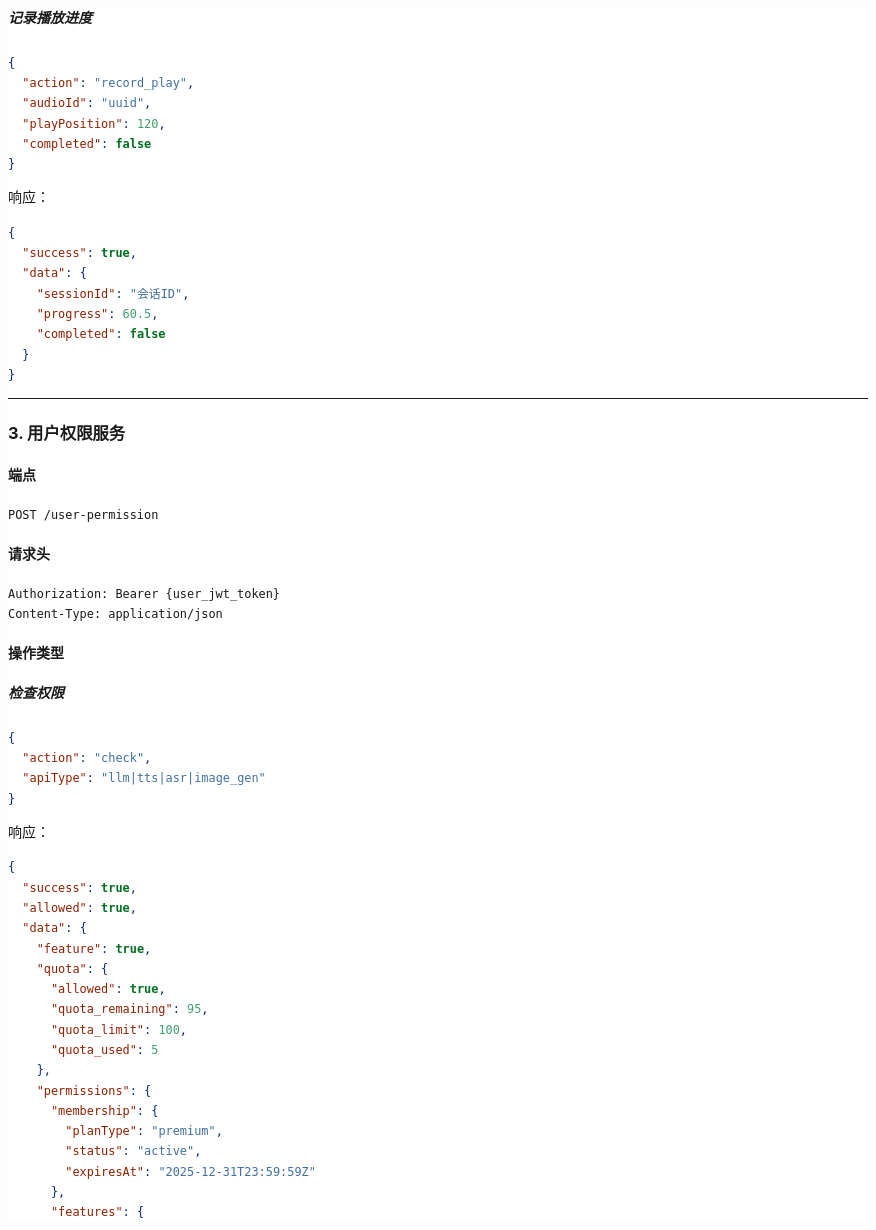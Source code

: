 ##### 记录播放进度
```json
{
  "action": "record_play",
  "audioId": "uuid",
  "playPosition": 120,
  "completed": false
}
```

响应：
```json
{
  "success": true,
  "data": {
    "sessionId": "会话ID",
    "progress": 60.5,
    "completed": false
  }
}
```

---

### 3. 用户权限服务

#### 端点
```
POST /user-permission
```

#### 请求头
```http
Authorization: Bearer {user_jwt_token}
Content-Type: application/json
```

#### 操作类型

##### 检查权限
```json
{
  "action": "check",
  "apiType": "llm|tts|asr|image_gen"
}
```

响应：
```json
{
  "success": true,
  "allowed": true,
  "data": {
    "feature": true,
    "quota": {
      "allowed": true,
      "quota_remaining": 95,
      "quota_limit": 100,
      "quota_used": 5
    },
    "permissions": {
      "membership": {
        "planType": "premium",
        "status": "active",
        "expiresAt": "2025-12-31T23:59:59Z"
      },
      "features": {
```
